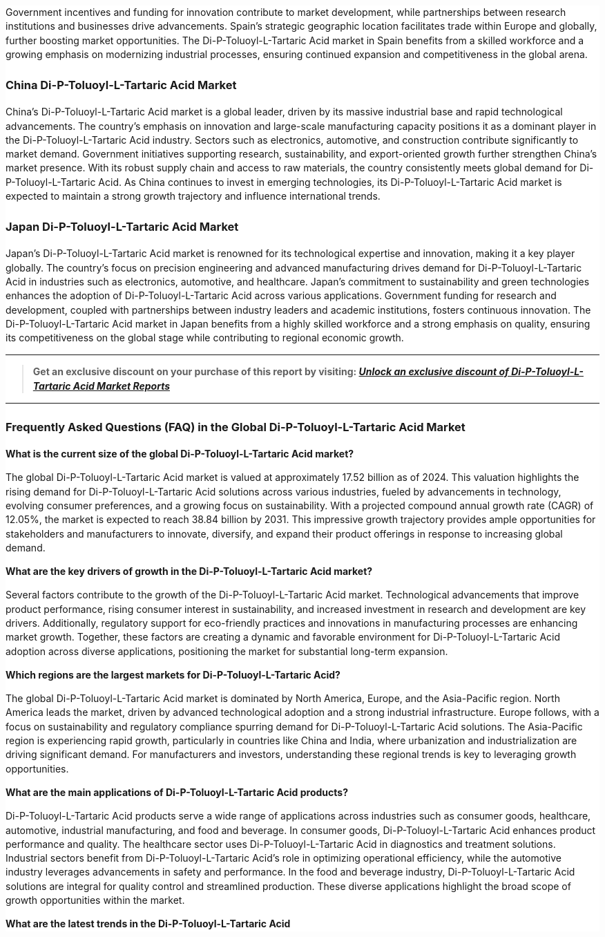 Government incentives and funding for innovation contribute to market development, while partnerships between research institutions and businesses drive advancements. Spain&rsquo;s strategic geographic location facilitates trade within Europe and globally, further boosting market opportunities. The Di-P-Toluoyl-L-Tartaric Acid market in Spain benefits from a skilled workforce and a growing emphasis on modernizing industrial processes, ensuring continued expansion and competitiveness in the global arena.</p><h3>China Di-P-Toluoyl-L-Tartaric Acid Market</h3><p>China&rsquo;s Di-P-Toluoyl-L-Tartaric Acid market is a global leader, driven by its massive industrial base and rapid technological advancements. The country&rsquo;s emphasis on innovation and large-scale manufacturing capacity positions it as a dominant player in the Di-P-Toluoyl-L-Tartaric Acid industry. Sectors such as electronics, automotive, and construction contribute significantly to market demand. Government initiatives supporting research, sustainability, and export-oriented growth further strengthen China&rsquo;s market presence. With its robust supply chain and access to raw materials, the country consistently meets global demand for Di-P-Toluoyl-L-Tartaric Acid. As China continues to invest in emerging technologies, its Di-P-Toluoyl-L-Tartaric Acid market is expected to maintain a strong growth trajectory and influence international trends.</p><h3>Japan Di-P-Toluoyl-L-Tartaric Acid Market</h3><p>Japan&rsquo;s Di-P-Toluoyl-L-Tartaric Acid market is renowned for its technological expertise and innovation, making it a key player globally. The country&rsquo;s focus on precision engineering and advanced manufacturing drives demand for Di-P-Toluoyl-L-Tartaric Acid in industries such as electronics, automotive, and healthcare. Japan&rsquo;s commitment to sustainability and green technologies enhances the adoption of Di-P-Toluoyl-L-Tartaric Acid across various applications. Government funding for research and development, coupled with partnerships between industry leaders and academic institutions, fosters continuous innovation. The Di-P-Toluoyl-L-Tartaric Acid market in Japan benefits from a highly skilled workforce and a strong emphasis on quality, ensuring its competitiveness on the global stage while contributing to regional economic growth.</p><hr /><blockquote><p><strong>Get an exclusive discount on your purchase of this report by visiting: <em><a href="://marketresearchpulse.com/ask-for-discount/125503?utm_source=Github&amp;utm_medium=0111">Unlock an exclusive discount of Di-P-Toluoyl-L-Tartaric Acid Market Reports</a></em>&nbsp;</strong></p></blockquote><hr /><h3>Frequently Asked Questions (FAQ) in the Global Di-P-Toluoyl-L-Tartaric Acid Market</h3><p><strong>What is the current size of the global Di-P-Toluoyl-L-Tartaric Acid market?</strong></p><p>The global Di-P-Toluoyl-L-Tartaric Acid market is valued at approximately 17.52 billion as of 2024. This valuation highlights the rising demand for Di-P-Toluoyl-L-Tartaric Acid solutions across various industries, fueled by advancements in technology, evolving consumer preferences, and a growing focus on sustainability. With a projected compound annual growth rate (CAGR) of 12.05%, the market is expected to reach 38.84 billion by 2031. This impressive growth trajectory provides ample opportunities for stakeholders and manufacturers to innovate, diversify, and expand their product offerings in response to increasing global demand.</p><p><strong>What are the key drivers of growth in the Di-P-Toluoyl-L-Tartaric Acid market?</strong></p><p>Several factors contribute to the growth of the Di-P-Toluoyl-L-Tartaric Acid market. Technological advancements that improve product performance, rising consumer interest in sustainability, and increased investment in research and development are key drivers. Additionally, regulatory support for eco-friendly practices and innovations in manufacturing processes are enhancing market growth. Together, these factors are creating a dynamic and favorable environment for Di-P-Toluoyl-L-Tartaric Acid adoption across diverse applications, positioning the market for substantial long-term expansion.</p><p><strong>Which regions are the largest markets for Di-P-Toluoyl-L-Tartaric Acid?</strong></p><p>The global Di-P-Toluoyl-L-Tartaric Acid market is dominated by North America, Europe, and the Asia-Pacific region. North America leads the market, driven by advanced technological adoption and a strong industrial infrastructure. Europe follows, with a focus on sustainability and regulatory compliance spurring demand for Di-P-Toluoyl-L-Tartaric Acid solutions. The Asia-Pacific region is experiencing rapid growth, particularly in countries like China and India, where urbanization and industrialization are driving significant demand. For manufacturers and investors, understanding these regional trends is key to leveraging growth opportunities.</p><p><strong>What are the main applications of Di-P-Toluoyl-L-Tartaric Acid products?</strong></p><p>Di-P-Toluoyl-L-Tartaric Acid products serve a wide range of applications across industries such as consumer goods, healthcare, automotive, industrial manufacturing, and food and beverage. In consumer goods, Di-P-Toluoyl-L-Tartaric Acid enhances product performance and quality. The healthcare sector uses Di-P-Toluoyl-L-Tartaric Acid in diagnostics and treatment solutions. Industrial sectors benefit from Di-P-Toluoyl-L-Tartaric Acid&rsquo;s role in optimizing operational efficiency, while the automotive industry leverages advancements in safety and performance. In the food and beverage industry, Di-P-Toluoyl-L-Tartaric Acid solutions are integral for quality control and streamlined production. These diverse applications highlight the broad scope of growth opportunities within the market.</p><p><strong>What are the latest trends in the Di-P-Toluoyl-L-Tartaric Acid